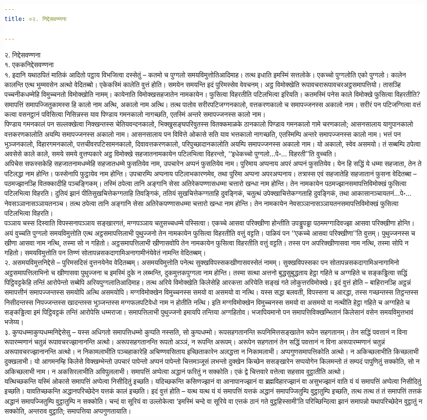 ```yaml
---
title: ०२. निद्देसवण्णना

---
```

२. निद्देसवण्णना  
१. एककनिद्देसवण्णना  
१. इदानि यथाठपितं मातिकं आदितो पट्ठाय विभजित्वा दस्सेतुं – कतमो च पुग्गलो समयविमुत्तोतिआदिमाह। तत्थ इधाति इमस्मिं सत्तलोके। एकच्चो पुग्गलोति एको पुग्गलो। कालेन कालन्ति एत्थ भुम्मवसेन अत्थो वेदितब्बो। एकेकस्मिं कालेति वुत्तं होति। समयेन समयन्ति इदं पुरिमस्सेव वेवचनम्। अट्ठ विमोक्खेति रूपावचरारूपावचरअट्ठसमापत्तियो। तासञ्हि पच्चनीकधम्मेहि विमुच्चनतो विमोक्खोति नामम्। कायेनाति विमोक्खसहजातेन नामकायेन। फुसित्वा विहरतीति पटिलभित्वा इरियति। कतमस्मिं पनेस काले विमोक्खे फुसित्वा विहरतीति? समापत्तिं समापज्जितुकामस्स हि कालो नाम अत्थि, अकालो नाम अत्थि। तत्थ पातोव सरीरपटिजग्गनकालो, वत्तकरणकालो च समापज्जनस्स अकालो नाम। सरीरं पन पटिजग्गित्वा वत्तं कत्वा वसनट्ठानं पविसित्वा निसिन्नस्स याव पिण्डाय गमनकालो नागच्छति, एतस्मिं अन्तरे समापज्जनस्स कालो नाम।  
पिण्डाय गमनकालं पन सल्लक्खेत्वा निक्खन्तस्स चेतियवन्दनकालो, भिक्खुसङ्घपरिवुतस्स वितक्कमाळके ठानकालो पिण्डाय गमनकालो गामे चरणकालो; आसनसालाय यागुपानकालो वत्तकरणकालोति अयम्पि समापज्जनस्स अकालो नाम। आसनसालाय पन विवित्ते ओकासे सति याव भत्तकालो नागच्छति, एतस्मिम्पि अन्तरे समापज्जनस्स कालो नाम। भत्तं पन भुञ्जनकालो, विहारगमनकालो, पत्तचीवरपटिसामनकालो, दिवावत्तकरणकालो, परिपुच्छादानकालोति अयम्पि समापज्जनस्स अकालो नाम। यो अकालो, स्वेव असमयो। तं सब्बम्पि ठपेत्वा अवसेसे काले काले, समये समये वुत्तप्पकारे अट्ठ विमोक्खे सहजातनामकायेन पटिलभित्वा विहरन्तो, ‘‘इधेकच्चो पुग्गलो…पे॰… विहरती’’ति वुच्चति।  
अपिचेस सफस्सकेहि सहजातनामधम्मेहि सहजातधम्मे फुसतियेव नाम, उपचारेन अप्पनं फुसतियेव नाम। पुरिमाय अप्पनाय अपरं अप्पनं फुसतियेव। येन हि सद्धिं ये धम्मा सहजाता, तेन ते पटिलद्धा नाम होन्ति। फस्सेनापि फुट्ठायेव नाम होन्ति। उपचारम्पि अप्पनाय पटिलाभकारणमेव, तथा पुरिमा अप्पना अपरअप्पनाय। तत्रास्स एवं सहजातेहि सहजातानं फुसना वेदितब्बा – पठमज्झानञ्हि वितक्कादीहि पञ्चङ्गिकम्। तस्मिं ठपेत्वा तानि अङ्गानि सेसा अतिरेकपण्णासधम्मा चत्तारो खन्धा नाम होन्ति। तेन नामकायेन पठमज्झानसमापत्तिविमोक्खं फुसित्वा पटिलभित्वा विहरति। दुतियं झानं पीतिसुखचित्तेकग्गताहि तिवङ्गिकं, ततियं सुखचित्तेकग्गताहि दुवङ्गिकं, चतुत्थं उपेक्खाचित्तेकग्गताहि दुवङ्गिकं, तथा आकासानञ्चायतनं…पे॰… नेवसञ्ञानासञ्ञायतनञ्च। तत्थ ठपेत्वा तानि अङ्गानि सेसा अतिरेकपण्णासधम्मा चत्तारो खन्धा नाम होन्ति। तेन नामकायेन नेवसञ्ञानासञ्ञायतनसमापत्तिविमोक्खं फुसित्वा पटिलभित्वा विहरति।  
पञ्ञाय चस्स दिस्वाति विपस्सनापञ्ञाय सङ्खारगतं, मग्गपञ्ञाय चतुसच्चधम्मे पस्सित्वा। एकच्चे आसवा परिक्खीणा होन्तीति उपड्ढुपड्ढा पठममग्गादिवज्झा आसवा परिक्खीणा होन्ति। अयं वुच्चति पुग्गलो समयविमुत्तोति एत्थ अट्ठसमापत्तिलाभी पुथुज्जनो तेन नामकायेन फुसित्वा विहरतीति वत्तुं वट्टति। पाळियं पन ‘‘एकच्चे आसवा परिक्खीणा’’ति वुत्तम्। पुथुज्जनस्स च खीणा आसवा नाम नत्थि, तस्मा सो न गहितो। अट्ठसमापत्तिलाभी खीणासवोपि तेन नामकायेन फुसित्वा विहरतीति वत्तुं वट्टति। तस्स पन अपरिक्खीणासवा नाम नत्थि, तस्मा सोपि न गहितो। समयविमुत्तोति पन तिण्णं सोतापन्नसकदागामिअनागामीनंयेवेतं नामन्ति वेदितब्बम्।  
२. असमयविमुत्तनिद्देसे – पुरिमसदिसं वुत्तनयेनेव वेदितब्बम्। असमयविमुत्तोति पनेत्थ सुक्खविपस्सकखीणासवस्सेतं नामम्। सुक्खविपस्सका पन सोतापन्नसकदागामिअनागामिनो अट्ठसमापत्तिलाभिनो च खीणासवा पुथुज्जना च इमस्मिं दुके न लब्भन्ति, दुकमुत्तकपुग्गला नाम होन्ति। तस्मा सत्था अत्तनो बुद्धसुबुद्धताय हेट्ठा गहिते च अग्गहिते च सङ्कड्ढित्वा सद्धिं पिट्ठिवट्टकेहि तन्तिं आरोपेन्तो सब्बेपि अरियपुग्गलातिआदिमाह। तत्थ अरिये विमोक्खेति किलेसेहि आरकत्ता अरियेति सङ्खं गते लोकुत्तरविमोक्खे। इदं वुत्तं होति – बाहिरानञ्हि अट्ठन्नं समापत्तीनं समापज्जन्तस्स समयोपि अत्थि असमयोपि। मग्गविमोक्खेन विमुच्चनस्स समयो वा असमयो वा नत्थि। यस्स सद्धा बलवती, विपस्सना च आरद्धा, तस्स गच्छन्तस्स तिट्ठन्तस्स निसीदन्तस्स निपज्जन्तस्स खादन्तस्स भुञ्जन्तस्स मग्गफलपटिवेधो नाम न होतीति नत्थि। इति मग्गविमोक्खेन विमुच्चनस्स समयो वा असमयो वा नत्थीति हेट्ठा गहिते च अग्गहिते च सङ्कड्ढित्वा इमं पिट्ठिवट्टकं तन्तिं आरोपेसि धम्मराजा। समापत्तिलाभी पुथुज्जनो इमायपि तन्तिया अग्गहितोव। भजापियमानो पन समापत्तिविक्खम्भितानं किलेसानं वसेन समयविमुत्तभावं भजेय्य।  
३. कुप्पधम्माकुप्पधम्मनिद्देसेसु – यस्स अधिगतो समापत्तिधम्मो कुप्पति नस्सति, सो कुप्पधम्मो। रूपसहगतानन्ति रूपनिमित्तसङ्खातेन रूपेन सहगतानम्। तेन सद्धिं पवत्तानं न विना रूपारम्मणानं चतुन्नं रूपावचरज्झानानन्ति अत्थो। अरूपसहगतानन्ति रूपतो अञ्ञं, न रूपन्ति अरूपम्। अरूपेन सहगतानं तेन सद्धिं पवत्तानं न विना अरूपारम्मणानं चतुन्नं अरूपावचरज्झानानन्ति अत्थो। न निकामलाभीति पञ्चहाकारेहि अचिण्णवसिताय इच्छिताकारेन अलद्धत्ता न निकामलाभी। अप्पगुणसमापत्तिकोति अत्थो। न अकिच्छलाभीति किच्छलाभी दुक्खलाभी। यो आगमनम्हि किलेसे विक्खम्भेन्तो उपचारं पापेन्तो अप्पनं पापेन्तो चित्तमञ्जूसं लभन्तो दुक्खेन किच्छेन ससङ्खारेन सप्पयोगेन किलमन्तो तं सम्पदं पापुणितुं सक्कोति, सो न अकिच्छलाभी नाम। न अकसिरलाभीति अविपुललाभी। समापत्तिं अप्पेत्वा अद्धानं फरितुं न सक्कोति। एकं द्वे चित्तवारे वत्तेत्वा सहसाव वुट्ठातीति अत्थो।  
यत्थिच्छकन्ति यस्मिं ओकासे समापत्तिं अप्पेत्वा निसीदितुं इच्छति। यदिच्छकन्ति कसिणज्झानं वा आनापानज्झानं वा ब्रह्मविहारज्झानं वा असुभज्झानं वाति यं यं समापत्तिं अप्पेत्वा निसीदितुं इच्छति। यावतिच्छकन्ति अद्धानपरिच्छेदेन यत्तकं कालं इच्छति। इदं वुत्तं होति – यत्थ यत्थ यं यं समापत्तिं यत्तकं अद्धानं समापज्जितुम्पि वुट्ठातुम्पि इच्छति, तत्थ तत्थ तं तं समापत्तिं तत्तकं अद्धानं समापज्जितुम्पि वुट्ठातुम्पि न सक्कोति। चन्दं वा सूरियं वा उल्लोकेत्वा ‘इमस्मिं चन्दे वा सूरिये वा एत्तकं ठानं गते वुट्ठहिस्सामी’ति परिच्छिन्दित्वा झानं समापन्नो यथापरिच्छेदेन वुट्ठातुं न सक्कोति, अन्तराव वुट्ठाति; समापत्तिया अप्पगुणतायाति।  